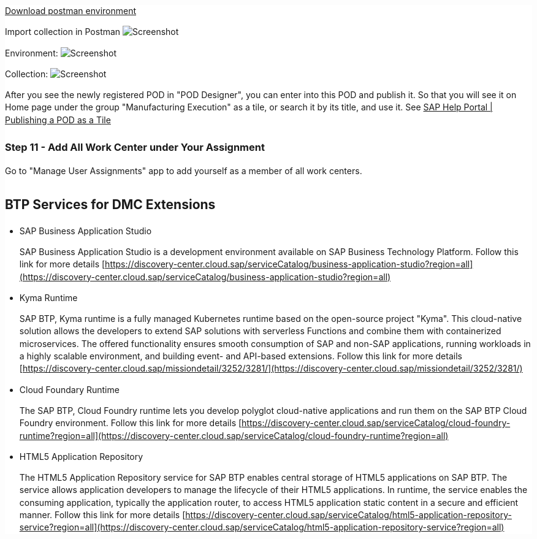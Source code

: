 [Download postman environment](./assets/environments.json)

Import collection in Postman
![Screenshot](assets/postman.png)

Environment:
![Screenshot](assets/postman_env.png)

Collection:
![Screenshot](assets/postman_exec.png)

After you see the newly registered POD in "POD Designer", you can enter into this POD and publish it. So that you will see it on Home page under the group "Manufacturing Execution" as a tile, or search it by its title, and use it. See [SAP Help Portal | Publishing a POD as a Tile](https://help.sap.com/docs/sap-digital-manufacturing/execution/publishing-pod-as-tile)


### Step 11 - Add All Work Center under Your Assignment
Go to "Manage User Assignments" app to add yourself as a member of all work centers. 


## BTP Services for DMC Extensions
* SAP Business Application Studio

    SAP Business Application Studio is a development environment available on SAP Business Technology Platform. Follow this link for more details [https://discovery-center.cloud.sap/serviceCatalog/business-application-studio?region=all](https://discovery-center.cloud.sap/serviceCatalog/business-application-studio?region=all)

* Kyma Runtime

    SAP BTP, Kyma runtime is a fully managed Kubernetes runtime based on the open-source project "Kyma". This cloud-native solution allows the developers to extend SAP solutions with serverless Functions and combine them with containerized microservices. The offered functionality ensures smooth consumption of SAP and non-SAP applications, running workloads in a highly scalable environment, and building event- and API-based extensions. Follow this link for more details [https://discovery-center.cloud.sap/missiondetail/3252/3281/](https://discovery-center.cloud.sap/missiondetail/3252/3281/)
    
* Cloud Foundary Runtime

    The SAP BTP, Cloud Foundry runtime lets you develop polyglot cloud-native applications and run them on the SAP BTP Cloud Foundry environment. Follow this link for more details [https://discovery-center.cloud.sap/serviceCatalog/cloud-foundry-runtime?region=all](https://discovery-center.cloud.sap/serviceCatalog/cloud-foundry-runtime?region=all)

* HTML5 Application Repository

    The HTML5 Application Repository service for SAP BTP enables central storage of HTML5 applications on SAP BTP. The service allows application developers to manage the lifecycle of their HTML5 applications. In runtime, the service enables the consuming application, typically the application router, to access HTML5 application static content in a secure and efficient manner. Follow this link for more details [https://discovery-center.cloud.sap/serviceCatalog/html5-application-repository-service?region=all](https://discovery-center.cloud.sap/serviceCatalog/html5-application-repository-service?region=all)

